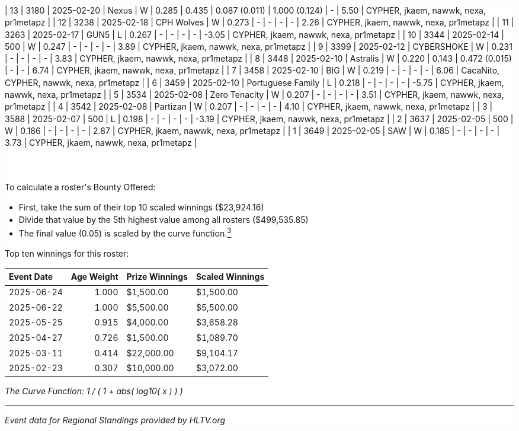 |           13 |     3180 | 2025-02-20 | Nexus             | W   | 0.285      | 0.435        | 0.087 (0.011)    | 1.000 (0.124)    | -         |     5.50 | CYPHER, jkaem, nawwk, nexa, pr1metapz    |
|           12 |     3238 | 2025-02-18 | CPH Wolves        | W   | 0.273      | -            | -                | -                | -         |     2.26 | CYPHER, jkaem, nawwk, nexa, pr1metapz    |
|           11 |     3263 | 2025-02-17 | GUN5              | L   | 0.267      | -            | -                | -                | -         |    -3.05 | CYPHER, jkaem, nawwk, nexa, pr1metapz    |
|           10 |     3344 | 2025-02-14 | 500               | W   | 0.247      | -            | -                | -                | -         |     3.89 | CYPHER, jkaem, nawwk, nexa, pr1metapz    |
|            9 |     3399 | 2025-02-12 | CYBERSHOKE        | W   | 0.231      | -            | -                | -                | -         |     3.83 | CYPHER, jkaem, nawwk, nexa, pr1metapz    |
|            8 |     3448 | 2025-02-10 | Astralis          | W   | 0.220      | 0.143        | 0.472 (0.015)    | -                | -         |     6.74 | CYPHER, jkaem, nawwk, nexa, pr1metapz    |
|            7 |     3458 | 2025-02-10 | BIG               | W   | 0.219      | -            | -                | -                | -         |     6.06 | CacaNito, CYPHER, nawwk, nexa, pr1metapz |
|            6 |     3459 | 2025-02-10 | Portuguese Family | L   | 0.218      | -            | -                | -                | -         |    -5.75 | CYPHER, jkaem, nawwk, nexa, pr1metapz    |
|            5 |     3534 | 2025-02-08 | Zero Tenacity     | W   | 0.207      | -            | -                | -                | -         |     3.51 | CYPHER, jkaem, nawwk, nexa, pr1metapz    |
|            4 |     3542 | 2025-02-08 | Partizan          | W   | 0.207      | -            | -                | -                | -         |     4.10 | CYPHER, jkaem, nawwk, nexa, pr1metapz    |
|            3 |     3588 | 2025-02-07 | 500               | L   | 0.198      | -            | -                | -                | -         |    -3.19 | CYPHER, jkaem, nawwk, nexa, pr1metapz    |
|            2 |     3637 | 2025-02-05 | 500               | W   | 0.186      | -            | -                | -                | -         |     2.87 | CYPHER, jkaem, nawwk, nexa, pr1metapz    |
|            1 |     3649 | 2025-02-05 | SAW               | W   | 0.185      | -            | -                | -                | -         |     3.73 | CYPHER, jkaem, nawwk, nexa, pr1metapz    |

<br />
<span id="table2"></span><br />
To calculate a roster's Bounty Offered:<br />

- First, take the sum of their top 10 scaled winnings ($23,924.16)
- Divide that value by the 5th highest value among all rosters ($499,535.85)
- The final value (0.05) is scaled by the curve function.[<sup>3</sup>](#curveFunction)

Top ten winnings for this roster:<br />

| Event Date | Age Weight | Prize Winnings | Scaled Winnings |
| :- | -: | :- | :- |
| 2025-06-24 |      1.000 | $1,500.00      | $1,500.00       |
| 2025-06-22 |      1.000 | $5,500.00      | $5,500.00       |
| 2025-05-25 |      0.915 | $4,000.00      | $3,658.28       |
| 2025-04-27 |      0.726 | $1,500.00      | $1,089.70       |
| 2025-03-11 |      0.414 | $22,000.00     | $9,104.17       |
| 2025-02-23 |      0.307 | $10,000.00     | $3,072.00       |


<span id="curveFunction"></span>_The Curve Function: 1 / ( 1 + abs( log10( x ) ) )_<br />

---
_Event data for Regional Standings provided by HLTV.org_<br />
